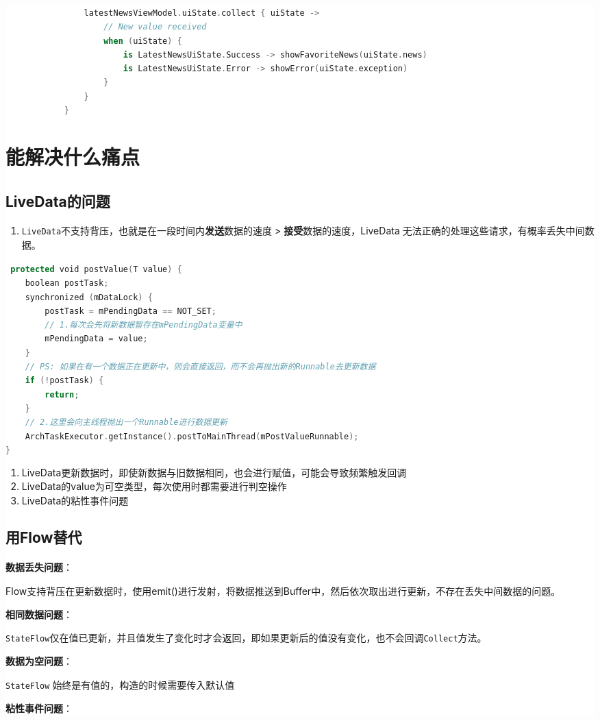```Kotlin
                latestNewsViewModel.uiState.collect { uiState ->
                    // New value received
                    when (uiState) {
                        is LatestNewsUiState.Success -> showFavoriteNews(uiState.news)
                        is LatestNewsUiState.Error -> showError(uiState.exception)
                    }
                }
            }
```

# 能解决什么痛点

## LiveData的问题

1. `LiveData`不支持背压，也就是在一段时间内**发送**数据的速度 > **接受**数据的速度，LiveData 无法正确的处理这些请求，有概率丢失中间数据。

```Kotlin
 protected void postValue(T value) {
    boolean postTask;
    synchronized (mDataLock) {
        postTask = mPendingData == NOT_SET;
        // 1.每次会先将新数据暂存在mPendingData变量中
        mPendingData = value;
    }
    // PS: 如果在有一个数据正在更新中，则会直接返回，而不会再抛出新的Runnable去更新数据
    if (!postTask) {
        return;
    }
    // 2.这里会向主线程抛出一个Runnable进行数据更新
    ArchTaskExecutor.getInstance().postToMainThread(mPostValueRunnable);
}
```

1. LiveData更新数据时，即使新数据与旧数据相同，也会进行赋值，可能会导致频繁触发回调
2. LiveData的value为可空类型，每次使用时都需要进行判空操作
3. LiveData的粘性事件问题

## 用Flow替代

**数据丢失问题**： 

 Flow支持背压在更新数据时，使用emit()进行发射，将数据推送到Buffer中，然后依次取出进行更新，不存在丢失中间数据的问题。

**相同数据问题**：

`StateFlow`仅在值已更新，并且值发生了变化时才会返回，即如果更新后的值没有变化，也不会回调`Collect`方法。

**数据为空问题**：

`StateFlow` 始终是有值的，构造的时候需要传入默认值

**粘性事件问题**：
